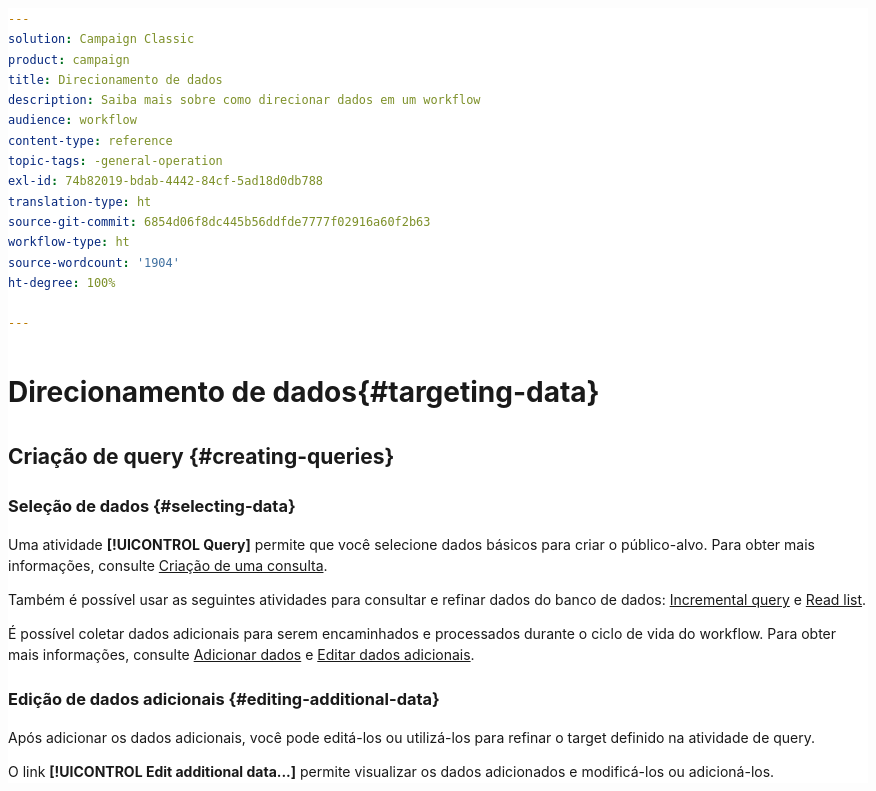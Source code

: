 ```yaml
---
solution: Campaign Classic
product: campaign
title: Direcionamento de dados
description: Saiba mais sobre como direcionar dados em um workflow
audience: workflow
content-type: reference
topic-tags: -general-operation
exl-id: 74b82019-bdab-4442-84cf-5ad18d0db788
translation-type: ht
source-git-commit: 6854d06f8dc445b56ddfde7777f02916a60f2b63
workflow-type: ht
source-wordcount: '1904'
ht-degree: 100%

---
```


# Direcionamento de dados{#targeting-data}

## Criação de query {#creating-queries}

### Seleção de dados {#selecting-data}

Uma atividade **[!UICONTROL Query]** permite que você selecione dados básicos para criar o público-alvo. Para obter mais informações, consulte [Criação de uma consulta](../../workflow/using/query.md#creating-a-query).

Também é possível usar as seguintes atividades para consultar e refinar dados do banco de dados: [Incremental query](../../workflow/using/incremental-query.md) e [Read list](../../workflow/using/read-list.md).

É possível coletar dados adicionais para serem encaminhados e processados durante o ciclo de vida do workflow. Para obter mais informações, consulte [Adicionar dados](../../workflow/using/query.md#adding-data) e [Editar dados adicionais](#editing-additional-data).

### Edição de dados adicionais {#editing-additional-data}

Após adicionar os dados adicionais, você pode editá-los ou utilizá-los para refinar o target definido na atividade de query.

O link **[!UICONTROL Edit additional data...]** permite visualizar os dados adicionados e modificá-los ou adicioná-los.

